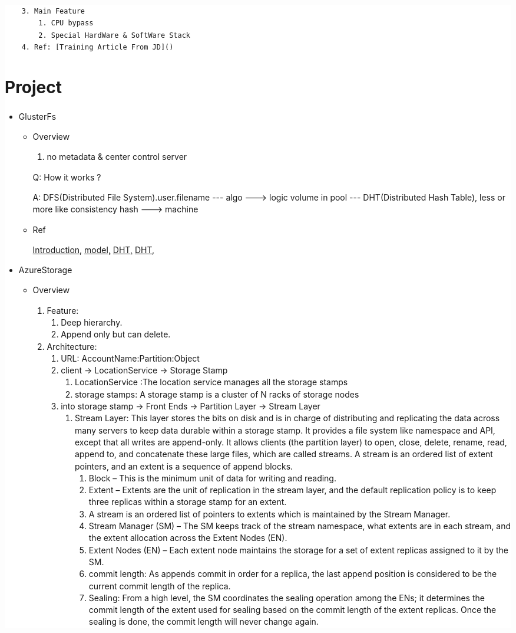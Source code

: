         3. Main Feature
            1. CPU bypass
            2. Special HardWare & SoftWare Stack
        4. Ref: [Training Article From JD]()


<a name="Buiyeqh"></a>

# Project

<a name="GlusterFsasqw"></a>

* GlusterFs
    
    * Overview

        1. no metadata & center control server

        Q: How it works ? 

        A: DFS(Distributed File System).user.filename --- algo ---> logic volume in pool --- DHT(Distributed Hash Table), less or more like consistency hash ---> machine

    * Ref

        [Introduction,](http://moo.nac.uci.edu/~hjm/fs/An_Introduction_To_Gluster_ArchitectureV7_110708.pdf)
        [model,](https://events.static.linuxfound.org/sites/events/files/slides/Vault%202016-%20GlusterFS_and_its_distribution_model.pdf)
        [DHT,](http://www.taocloudx.com/index.php?a=shows&catid=4&id=66)
        [DHT,](https://my.oschina.net/uvwxyz/blog/182224)

<a name="AzureStorageterFsasqw"></a>

* AzureStorage

    * Overview

        1. Feature: 
            1. Deep hierarchy.
            2. Append only but can delete. 
        2. Architecture:
            1. URL: AccountName:Partition:Object
            2. client -> LocationService -> Storage Stamp
                1. LocationService :The location service manages all the storage stamps
                2. storage stamps:  A storage stamp is a cluster of N racks of storage nodes
            3. into storage stamp -> Front Ends -> Partition Layer -> Stream Layer
                1. Stream Layer: This layer stores the bits on disk and is in charge of distributing and replicating the data across many servers to keep data durable within a storage stamp.  It provides a file system like namespace and API, except that all writes are append-only. It allows clients (the partition layer) to open, close, delete, rename, read, append to, and concatenate these large files, which are called streams. A stream is an ordered list of extent pointers, and an extent is a sequence of append blocks.
                    1. Block – This is the minimum unit of data for writing and reading.
                    2. Extent – Extents are the unit of replication in the stream layer, and the default replication policy is to keep three replicas within a storage stamp for an extent.
                    3. A stream is an ordered list of pointers to extents which is maintained by the Stream Manager.
                    4. Stream Manager (SM) – The SM keeps track of the stream namespace, what extents are in each stream, and the extent allocation across the Extent Nodes (EN). 
                    5. Extent Nodes (EN) – Each extent node maintains the storage for a set of extent replicas assigned to it by the SM. 
                    6. commit length: As appends commit in order for a replica, the last append position is considered to be the current commit length of the replica.
                    7. Sealing: From a high level, the SM coordinates the sealing operation among the ENs; it determines the commit length of the extent used for sealing based on the commit length of the extent replicas. Once the sealing is done, the commit length will never change again.
